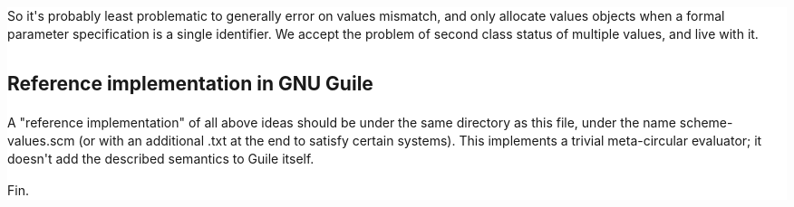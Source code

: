 So it's probably least problematic to generally error on values
mismatch, and only allocate values objects when a formal parameter
specification is a single identifier.  We accept the problem of second
class status of multiple values, and live with it.


Reference implementation in GNU Guile
-------------------------------------

A "reference implementation" of all above ideas should be under the
same directory as this file, under the name scheme-values.scm (or with
an additional .txt at the end to satisfy certain systems).  This
implements a trivial meta-circular evaluator; it doesn't add the
described semantics to Guile itself.

Fin.
